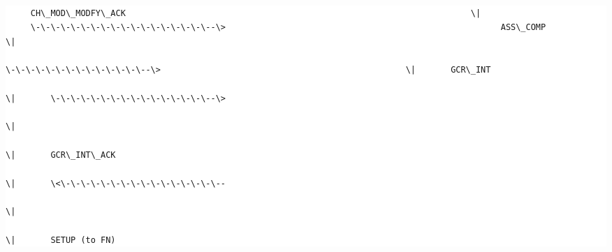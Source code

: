          CH\_MOD\_MODFY\_ACK                                                                     \|                                                                                                                                                                                                                                                                           
         \-\-\-\-\-\-\-\-\-\-\-\-\-\-\-\-\-\--\>                                                       ASS\_COMP                    \|                                                                                                                                                                                                                                        
                                                                                                                                                      \-\-\-\-\-\-\-\-\-\-\-\-\-\--\>                                                 \|       GCR\_INT                                                                                                                       
                                                                                                                                                                                                                                      \|       \-\-\-\-\-\-\-\-\-\-\-\-\-\-\-\--\>                                                                                            
                                                                                                                                                                                                                                      \|                                                                                                                                      
                                                                                                                                                                                                                                      \|       GCR\_INT\_ACK                                                                                                                  
                                                                                                                                                                                                                                      \|       \<\-\-\-\-\-\-\-\-\-\-\-\-\-\-\-\--                                                                                            
                                                                                                                                                                                                                                      \|                                                                                                                                      
                                                                                                                                                                                                                                      \|       SETUP (to FN)                                                                                                                  
